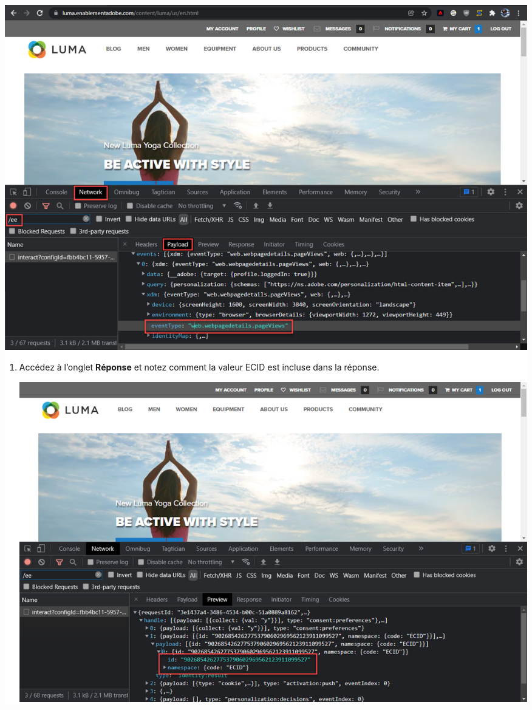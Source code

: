    ![Onglet Réseau](assets/validate-dev-console.png)

1. Accédez à l’onglet **Réponse** et notez comment la valeur ECID est incluse dans la réponse.

   ![Onglet Réseau](assets/validate-dev-console-ecid.png)
